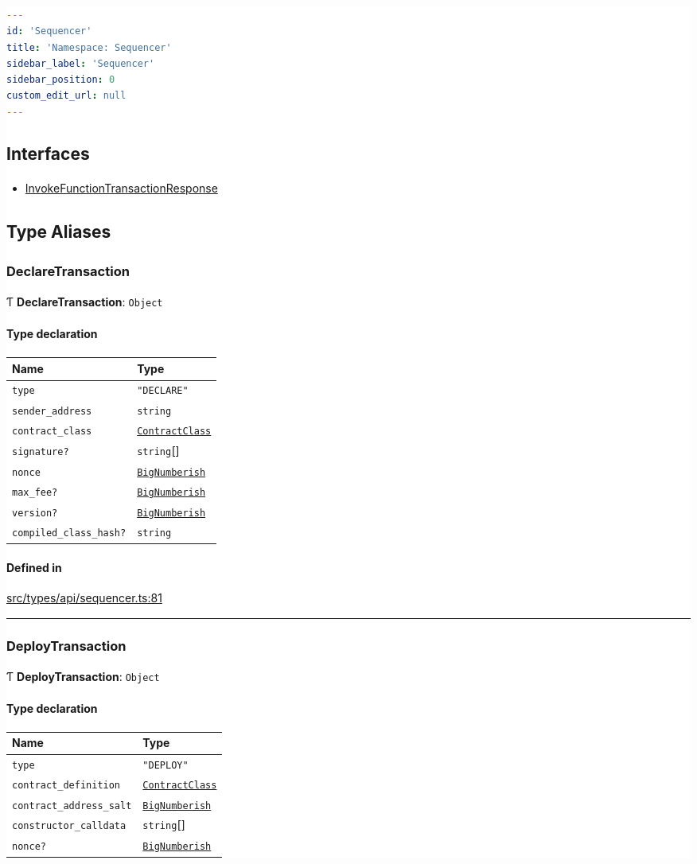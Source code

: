 ```yaml
---
id: 'Sequencer'
title: 'Namespace: Sequencer'
sidebar_label: 'Sequencer'
sidebar_position: 0
custom_edit_url: null
---
```


## Interfaces

- [InvokeFunctionTransactionResponse](../interfaces/Sequencer.InvokeFunctionTransactionResponse.md)

## Type Aliases

### DeclareTransaction

Ƭ **DeclareTransaction**: `Object`

#### Type declaration

| Name                   | Type                                           |
| :--------------------- | :--------------------------------------------- |
| `type`                 | `"DECLARE"`                                    |
| `sender_address`       | `string`                                       |
| `contract_class`       | [`ContractClass`](../modules.md#contractclass) |
| `signature?`           | `string`[]                                     |
| `nonce`                | [`BigNumberish`](num.md#bignumberish)          |
| `max_fee?`             | [`BigNumberish`](num.md#bignumberish)          |
| `version?`             | [`BigNumberish`](num.md#bignumberish)          |
| `compiled_class_hash?` | `string`                                       |

#### Defined in

[src/types/api/sequencer.ts:81](https://github.com/PhilippeR26/starknet.js/blob/d3c8cca/src/types/api/sequencer.ts#L81)

---

### DeployTransaction

Ƭ **DeployTransaction**: `Object`

#### Type declaration

| Name                    | Type                                           |
| :---------------------- | :--------------------------------------------- |
| `type`                  | `"DEPLOY"`                                     |
| `contract_definition`   | [`ContractClass`](../modules.md#contractclass) |
| `contract_address_salt` | [`BigNumberish`](num.md#bignumberish)          |
| `constructor_calldata`  | `string`[]                                     |
| `nonce?`                | [`BigNumberish`](num.md#bignumberish)          |
